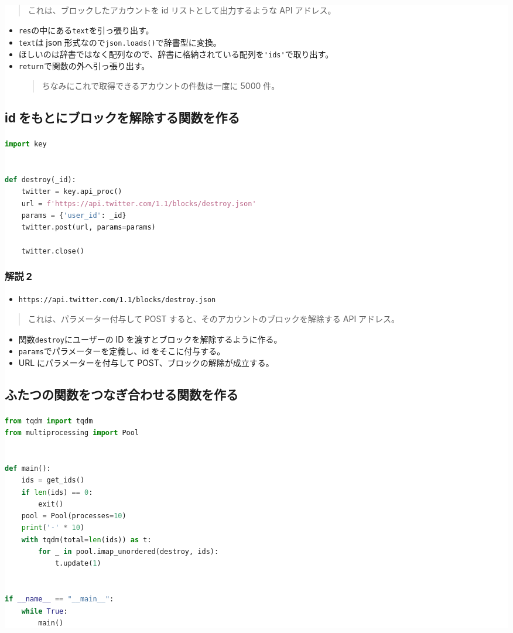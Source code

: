 > これは、ブロックしたアカウントを id リストとして出力するような API アドレス。

- `res`の中にある`text`を引っ張り出す。
- `text`は json 形式なので`json.loads()`で辞書型に変換。
- ほしいのは辞書ではなく配列なので、辞書に格納されている配列を`'ids'`で取り出す。
- `return`で関数の外へ引っ張り出す。
  > ちなみにこれで取得できるアカウントの件数は一度に 5000 件。

## id をもとにブロックを解除する関数を作る

```python:title=block_destroy.py
import key


def destroy(_id):
    twitter = key.api_proc()
    url = f'https://api.twitter.com/1.1/blocks/destroy.json'
    params = {'user_id': _id}
    twitter.post(url, params=params)

    twitter.close()
```

### 解説 2

- `https://api.twitter.com/1.1/blocks/destroy.json`

> これは、パラメーター付与して POST すると、そのアカウントのブロックを解除する API アドレス。

- 関数`destroy`にユーザーの ID を渡すとブロックを解除するように作る。
- `params`でパラメーターを定義し、id をそこに付与する。
- URL にパラメーターを付与して POST、ブロックの解除が成立する。

## ふたつの関数をつなぎ合わせる関数を作る

```python:title=block_destroy.py
from tqdm import tqdm
from multiprocessing import Pool


def main():
    ids = get_ids()
    if len(ids) == 0:
        exit()
    pool = Pool(processes=10)
    print('-' * 10)
    with tqdm(total=len(ids)) as t:
        for _ in pool.imap_unordered(destroy, ids):
            t.update(1)


if __name__ == "__main__":
    while True:
        main()
```
